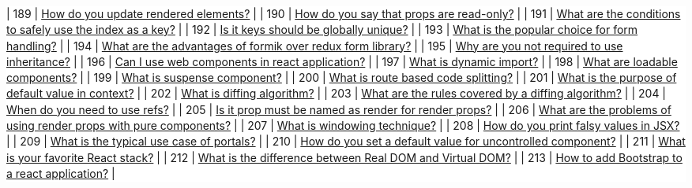 | 189 | [How do you update rendered elements?](#how-do-you-update-rendered-elements)                                                                                                                                                     |
| 190 | [How do you say that props are read-only?](#how-do-you-say-that-props-are-read-only)                                                                                                                                             |
| 191 | [What are the conditions to safely use the index as a key?](#what-are-the-conditions-to-safely-use-the-index-as-a-key)                                                                                                           |
| 192 | [Is it keys should be globally unique?](#is-it-keys-should-be-globally-unique)                                                                                                                                                   |
| 193 | [What is the popular choice for form handling?](#what-is-the-popular-choice-for-form-handling)                                                                                                                                   |
| 194 | [What are the advantages of formik over redux form library?](#what-are-the-advantages-of-formik-over-redux-form-library)                                                                                                         |
| 195 | [Why are you not required to use inheritance?](#why-do-you-not-required-to-use-inheritance)                                                                                                                                       |
| 196 | [Can I use web components in react application?](#can-i-use-web-components-in-react-application)                                                                                                                                 |
| 197 | [What is dynamic import?](#what-is-dynamic-import)                                                                                                                                                                               |
| 198 | [What are loadable components?](#what-are-loadable-components)                                                                                                                                                                   |
| 199 | [What is suspense component?](#what-is-suspense-component)                                                                                                                                                                       |
| 200 | [What is route based code splitting?](#what-is-route-based-code-splitting)                                                                                                                                                       |
| 201 | [What is the purpose of default value in context?](#what-is-the-purpose-of-default-value-in-context)                                                                                                                             |
| 202 | [What is diffing algorithm?](#what-is-diffing-algorithm)                                                                                                                                                                         |
| 203 | [What are the rules covered by a diffing algorithm?](#what-are-the-rules-covered-by-diffing-algorithm)                                                                                                                             |
| 204 | [When do you need to use refs?](#when-do-you-need-to-use-refs)                                                                                                                                                                   |
| 205 | [Is it prop must be named as render for render props?](#is-it-prop-must-be-named-as-render-for-render-props)                                                                                                                     |
| 206 | [What are the problems of using render props with pure components?](#what-are-the-problems-of-using-render-props-with-pure-components)                                                                                           |
| 207 | [What is windowing technique?](#what-is-windowing-technique)                                                                                                                                                                     |
| 208 | [How do you print falsy values in JSX?](#how-do-you-print-falsy-values-in-jsx)                                                                                                                                                   |
| 209 | [What is the typical use case of portals?](#what-is-the-typical-use-case-of-portals)                                                                                                                                             |
| 210 | [How do you set a default value for uncontrolled component?](#how-do-you-set-default-value-for-uncontrolled-component)                                                                                                             |
| 211 | [What is your favorite React stack?](#what-is-your-favorite-react-stack)                                                                                                                                                         |
| 212 | [What is the difference between Real DOM and Virtual DOM?](#what-is-the-difference-between-real-dom-and-virtual-dom)                                                                                                             |
| 213 | [How to add Bootstrap to a react application?](#how-to-add-bootstrap-to-a-react-application)                                                                                                                                     |